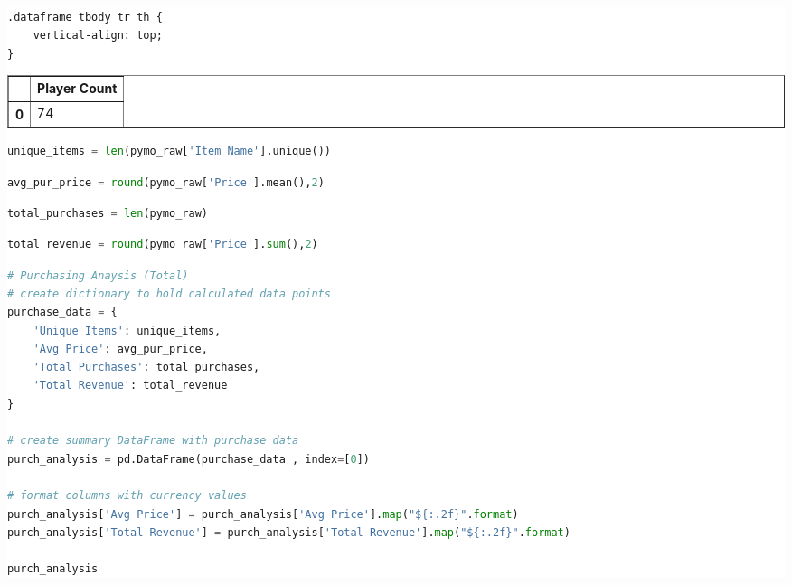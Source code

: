     .dataframe tbody tr th {
        vertical-align: top;
    }
</style>
<table border="1" class="dataframe">
  <thead>
    <tr style="text-align: right;">
      <th></th>
      <th>Player Count</th>
    </tr>
  </thead>
  <tbody>
    <tr>
      <th>0</th>
      <td>74</td>
    </tr>
  </tbody>
</table>
</div>




```python
unique_items = len(pymo_raw['Item Name'].unique())
```


```python
avg_pur_price = round(pymo_raw['Price'].mean(),2)
```


```python
total_purchases = len(pymo_raw)
```


```python
total_revenue = round(pymo_raw['Price'].sum(),2)
```


```python
# Purchasing Anaysis (Total)
# create dictionary to hold calculated data points
purchase_data = {
    'Unique Items': unique_items,
    'Avg Price': avg_pur_price,
    'Total Purchases': total_purchases,
    'Total Revenue': total_revenue
}

# create summary DataFrame with purchase data
purch_analysis = pd.DataFrame(purchase_data , index=[0])

# format columns with currency values
purch_analysis['Avg Price'] = purch_analysis['Avg Price'].map("${:.2f}".format)
purch_analysis['Total Revenue'] = purch_analysis['Total Revenue'].map("${:.2f}".format)

purch_analysis
```
